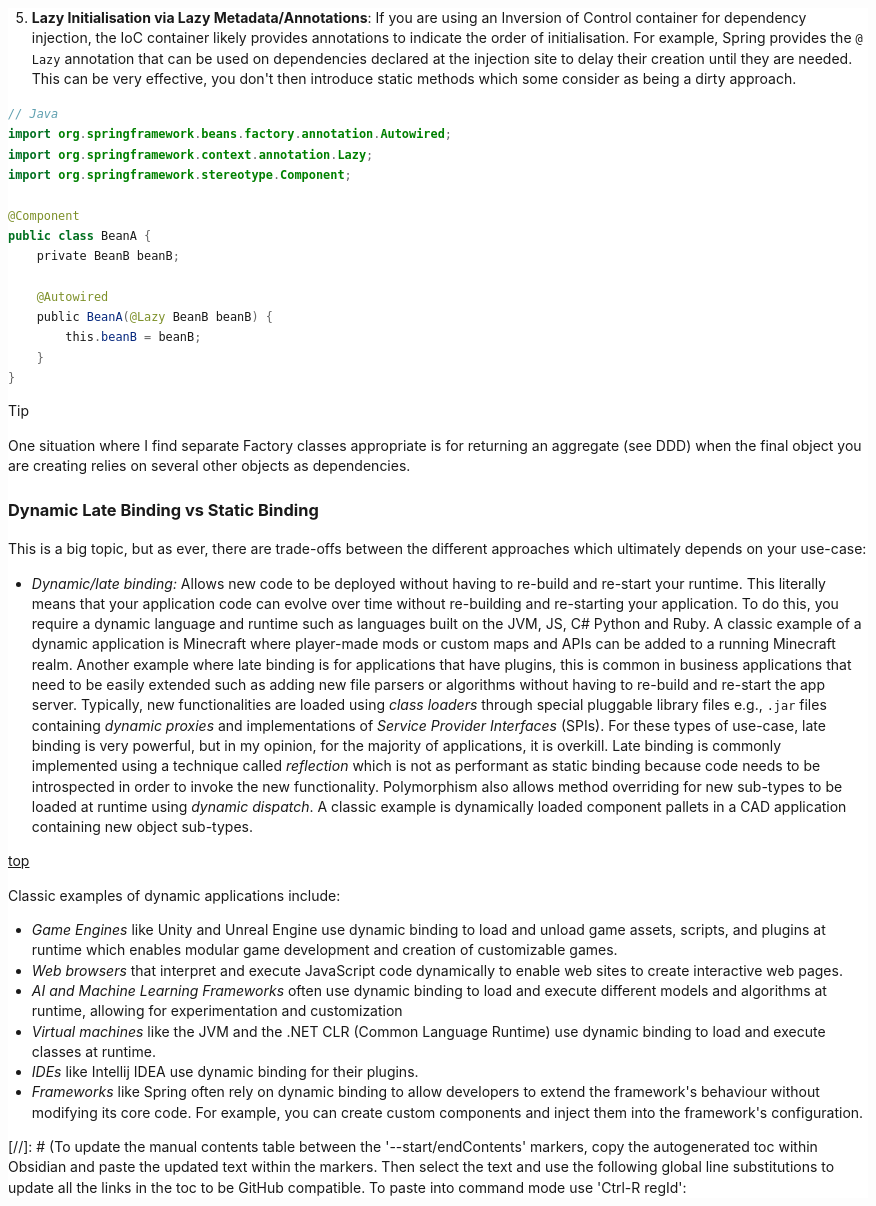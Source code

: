 5) __Lazy Initialisation via Lazy Metadata/Annotations__: If you are using an Inversion of Control container for dependency injection, the IoC container likely provides annotations to indicate the order of initialisation. For example, Spring provides the `@Lazy` annotation that can be used on dependencies declared at the injection site to delay their creation until they are needed. This can be very effective, you don't then introduce static methods which some consider as being a dirty approach.  

```Java
// Java
import org.springframework.beans.factory.annotation.Autowired;
import org.springframework.context.annotation.Lazy;
import org.springframework.stereotype.Component;

@Component
public class BeanA {
    private BeanB beanB;

    @Autowired
    public BeanA(@Lazy BeanB beanB) {
        this.beanB = beanB;
    }
}
```

>[!TIP]
One situation where I find separate Factory classes appropriate is for returning an aggregate (see DDD) when the final object you are creating relies on several other objects as dependencies. 

### Dynamic Late Binding vs Static Binding 
This is a big topic, but as ever, there are trade-offs between the different approaches which ultimately depends on your use-case:

- *Dynamic/late binding:* Allows new code to be deployed without having to re-build and re-start your runtime. This literally means that your application code can evolve over time without re-building and re-starting your application. To do this, you require a dynamic language and runtime such as languages built on the JVM, JS, C# Python and Ruby. A classic example of a dynamic application is Minecraft where player-made mods or custom maps and APIs can be added to a running Minecraft realm. Another example where late binding is for applications that have plugins, this is common in business applications that need to be easily extended such as adding new file parsers or algorithms without having to re-build and re-start the app server. Typically, new functionalities are loaded using *class loaders* through special pluggable library files e.g., `.jar` files containing *dynamic proxies* and implementations of *Service Provider Interfaces* (SPIs). For these types of use-case, late binding is very powerful, but in my opinion, for the majority of applications, it is overkill. Late binding is commonly implemented using a technique called *reflection* which is not as performant as static binding because code needs to be introspected in order to invoke the new functionality. Polymorphism also allows method overriding for new sub-types to be loaded at runtime using *dynamic dispatch*. A classic example is dynamically loaded component pallets in a CAD application containing new object sub-types.

[top](#Table-Of-Contents)

Classic examples of dynamic applications include: 
  - *Game Engines* like Unity and Unreal Engine use dynamic binding to load and unload game assets, scripts, and plugins at runtime which enables modular game development and creation of customizable games.
  - *Web browsers* that interpret and execute JavaScript code dynamically to enable web sites to create interactive web pages.
  - *AI and Machine Learning Frameworks* often use dynamic binding to load and execute different models and algorithms at runtime, allowing for experimentation and customization 
  - *Virtual machines* like the JVM and the .NET CLR (Common Language Runtime) use dynamic binding to load and execute classes at runtime.
  - *IDEs* like Intellij IDEA use dynamic binding for their plugins.
  - *Frameworks* like Spring often rely on dynamic binding to allow developers to extend the framework's behaviour without modifying its core code. For example, you can create custom components and inject them into the framework's configuration.

[//]: # (To update the manual contents table between the '--start/endContents' markers, copy the autogenerated toc within Obsidian and paste the updated text within the markers. Then select the text and use the following global line substitutions to update all the links in the toc to be GitHub compatible. To paste into command mode use 'Ctrl-R regId': 